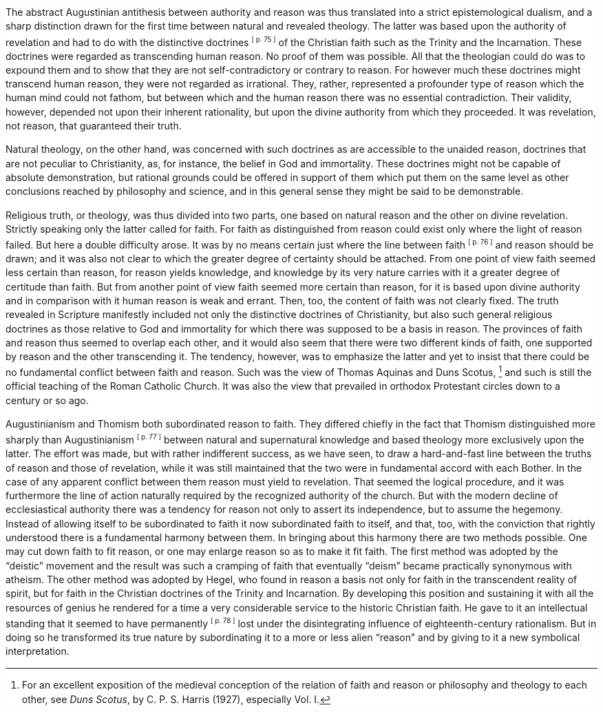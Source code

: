 The abstract Augustinian antithesis between authority and reason was thus translated into a strict epistemological dualism, and a sharp distinction drawn for the first time between natural and revealed theology. The latter was based upon the authority of revelation and had to do with the distinctive doctrines <span id="p75"><sup><small>[ p. 75 ]</small></sup></span> of the Christian faith such as the Trinity and the Incarnation. These doctrines were regarded as transcending human reason. No proof of them was possible. All that the theologian could do was to expound them and to show that they are not self-contradictory or contrary to reason. For however much these doctrines might transcend human reason, they were not regarded as irrational. They, rather, represented a profounder type of reason which the human mind could not fathom, but between which and the human reason there was no essential contradiction. Their validity, however, depended not upon their inherent rationality, but upon the divine authority from which they proceeded. It was revelation, not reason, that guaranteed their truth. 

Natural theology, on the other hand, was concerned with such doctrines as are accessible to the unaided reason, doctrines that are not peculiar to Christianity, as, for instance, the belief in God and immortality. These doctrines might not be capable of absolute demonstration, but rational grounds could be offered in support of them which put them on the same level as other conclusions reached by philosophy and science, and in this general sense they might be said to be demonstrable. 

Religious truth, or theology, was thus divided into two parts, one based on natural reason and the other on divine revelation. Strictly speaking only the latter called for faith. For faith as distinguished from reason could exist only where the light of reason failed. But here a double difficulty arose. It was by no means certain just where the line between faith <span id="p76"><sup><small>[ p. 76 ]</small></sup></span> and reason should be drawn; and it was also not clear to which the greater degree of certainty should be attached. From one point of view faith seemed less certain than reason, for reason yields knowledge, and knowledge by its very nature carries with it a greater degree of certitude than faith. But from another point of view faith seemed more certain than reason, for it is based upon divine authority and in comparison with it human reason is weak and errant. Then, too, the content of faith was not clearly fixed. The truth revealed in Scripture manifestly included not only the distinctive doctrines of Christianity, but also such general religious doctrines as those relative to God and immortality for which there was supposed to be a basis in reason. The provinces of faith and reason thus seemed to overlap each other, and it would also seem that there were two different kinds of faith, one supported by reason and the other transcending it. The tendency, however, was to emphasize the latter and yet to insist that there could be no fundamental conflict between faith and reason. Such was the view of Thomas Aquinas and Duns Scotus, [^7] and such is still the official teaching of the Roman Catholic Church. It was also the view that prevailed in orthodox Protestant circles down to a century or so ago. 

Augustinianism and Thomism both subordinated reason to faith. They differed chiefly in the fact that Thomism distinguished more sharply than Augustinianism <span id="p77"><sup><small>[ p. 77 ]</small></sup></span> between natural and supernatural knowledge and based theology more exclusively upon the latter. The effort was made, but with rather indifferent success, as we have seen, to draw a hard-and-fast line between the truths of reason and those of revelation, while it was still maintained that the two were in fundamental accord with each Bother. In the case of any apparent conflict between them reason must yield to revelation. That seemed the logical procedure, and it was furthermore the line of action naturally required by the recognized authority of the church. But with the modern decline of ecclesiastical authority there was a tendency for reason not only to assert its independence, but to assume the hegemony. Instead of allowing itself to be subordinated to faith it now subordinated faith to itself, and that, too, with the conviction that rightly understood there is a fundamental harmony between them. In bringing about this harmony there are two methods possible. One may cut down faith to fit reason, or one may enlarge reason so as to make it fit faith. The first method was adopted by the “deistic” movement and the result was such a cramping of faith that eventually “deism” became practically synonymous with atheism. The other method was adopted by Hegel, who found in reason a basis not only for faith in the transcendent reality of spirit, but for faith in the Christian doctrines of the Trinity and Incarnation. By developing this position and sustaining it with all the resources of genius he rendered for a time a very considerable service to the historic Christian faith. He gave to it an intellectual standing that it seemed to have permanently <span id="p78"><sup><small>[ p. 78 ]</small></sup></span> lost under the disintegrating influence of eighteenth-century rationalism. But in doing so he transformed its true nature by subordinating it to a more or less alien “reason” and by giving to it a new symbolical interpretation. 


[^1]: _The Nature of Religion_, pp. 324-36. 
[^2]: So Theodore Haering, _The Christian Faith_, I, p. 103. 
[^3]: “He that takes away reason,” said John Locke, “to make way for revelation, puts out the light of both.” _An Essay Concerning Human Understanding_, IV, XIX, 4. 
[^4]: _Sermo_ XLIII, p. 9. 
[^5]: _Epistle_ CXX, 3. 
[^6]: _Proslogium_, Chap. I. 
[^7]: For an excellent exposition of the medieval conception of the relation of faith and reason or philosophy and theology to each other, see _Duns Scotus_, by C. P. S. Harris (1927), especially Vol. I. 
[^8]: Hegel himself, it is true, objected to being called a pantheist, but in the sense that he did not allow a place for the free relation of God to the world his system would generally be admitted to be pantheistic. 
[^9]: See _Studies in Mystical Religion_, p. 231, by Rufus M. Jones.
[^10]:  See _Mysticism_, p. 502, by Evelyn Underbill. 
[^11]: _Ennead_ VI, 9, 10. 
[^12]: _Studies in Mystical Religion_, p. xxi, by Ruf us M. Jones. 
[^13]: _Christian Mysticism_, p. 21. 
[^14]: _The Communion of the Christian With God_, pp. 19-56.
[^15]: German edition, 1892, pp. 27f
[^16]: Quoted by W. R. Inge in _Christian Mysticism_, p. 345. 
[^17]: See Baron von Hügel, _The Mystical Element in Religion_, I, pp. 50-82, 
[^18]: _The Communion of the Christian With God_, p. 196. 
[^19]: _The Mystical Element of Religion_, II, pp. 263-69, 332f. 
[^20]: For a well-balanced statement of the relation of mysticism to the Christian life see _Humanism and Christianity_, by Bishop Francis J. McConnell, pp. 96-124. 
[^21]: E. Brunner, _Die Mystik und das Wort_, p. 99. 
[^22]: E. Brunner, ibid., p. 188. 
[^23]: K. Earth, _Römerbief_, p. 128. 
[^24]: E. Brunner, _Die Mystik und das Wort_, p. 388. 
[^25]: See Dom Cuthbert Butler, _Western Mysticism_, pp. 180f. 
[^26]: Compare _Theologia Germanica_, Chap. XXXI: “To God, as God-head, appertain neither will, nor knowledge, nor manifestation, nor anything that we can name, or say, or conceive. But to God as God, it belongeth to express himself, and know and love himself, and to reveal himself to himself.” 
[^27]: See _A Philosophical Study of Mysticism_, pp. 70-82, by Charles A. Bennett. 
[^28]: _De Consid._ II, 5, translated by G. Lewis. 
[^29]: See _The Philosophy of Mysticism_, pp. 371-88, by Edward I. Watkin. 
[^30]: _Story of My Heart_, p. 57. Compare the somewhat similar experience of J. Middleton Murry recorded in his recent book entitled _God, Being an Introduction to the Science of Meta-biology_. 
[^31]: See _Is Christianity the Final Religion?_ p. Ill, by A. C. Bouquet. 
[^32]: _Die Absolutheit des Christentums_. For an exposition of Troeltsch's views in English see H. S. Sleigh, _The Sufficiency of Christianity_, and A. C. Bouquet, _Is Christianity the Final Religion?_ pp. 189-240. 
[^33]: _The Finality of the Christian Religion_. 
[^34]: _Die Absolutheit des Christentums_, p. 35. 
[^35]: See _The Originality of the Christian Message_, pp. 161-91, by H. R. Mackintosh. 
[^36]: See Walter Scheller, _Die Absolutheit des Christentums_ (1929), where it is argued that Christianity is an absolute religion but not the absolute religion. 
[^37]: _Die Absolufheit des Christentums_, p. 61. 
[^38]: _The Christian Faith_, Par. 11. 
[^39]: _Justification and Reconciliation_, p. 13. 
[^40]: _Gesammelte Schriften_, II, p. 512; R. S. Sleigh, _The Sufficiency of Christianity_, p. 134; _American Journal of Theology_, 1913, p. 13. 